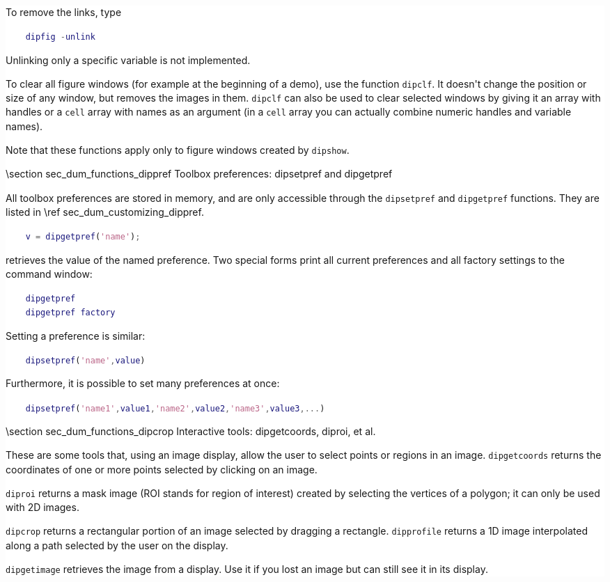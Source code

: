 To remove the links, type

```m
    dipfig -unlink
```

Unlinking only a specific variable is not implemented.

To clear all figure windows (for example at the beginning of a demo),
use the function `dipclf`. It doesn't change the position or size of any
window, but removes the images in them. `dipclf` can also be used to
clear selected windows by giving it an array with handles or a `cell`
array with names as an argument (in a `cell` array you can actually
combine numeric handles and variable names).

Note that these functions apply only to figure windows created by `dipshow`.

\section sec_dum_functions_dippref Toolbox preferences: dipsetpref and dipgetpref

All toolbox preferences are stored in memory, and are only accessible
through the `dipsetpref` and `dipgetpref` functions. They are listed in
\ref sec_dum_customizing_dippref.

```m
    v = dipgetpref('name');
```

retrieves the value of the named preference. Two special forms print all
current preferences and all factory settings to the command window:

```m
    dipgetpref
    dipgetpref factory
```

Setting a preference is similar:

```m
    dipsetpref('name',value)
```

Furthermore, it is possible to set many preferences at once:

```m
    dipsetpref('name1',value1,'name2',value2,'name3',value3,...)
```

\section sec_dum_functions_dipcrop Interactive tools: dipgetcoords, diproi, et al.

These are some tools that, using an image display, allow the user to
select points or regions in an image. `dipgetcoords` returns the
coordinates of one or more points selected by clicking on an image.

`diproi` returns a mask image (ROI stands for region of interest)
created by selecting the vertices of a polygon; it can only be used with 2D images.

`dipcrop` returns a rectangular portion of an image selected by dragging
a rectangle. `dipprofile` returns a 1D image interpolated along a path
selected by the user on the display.

`dipgetimage` retrieves the image from a display. Use it if you lost an
image but can still see it in its display.
